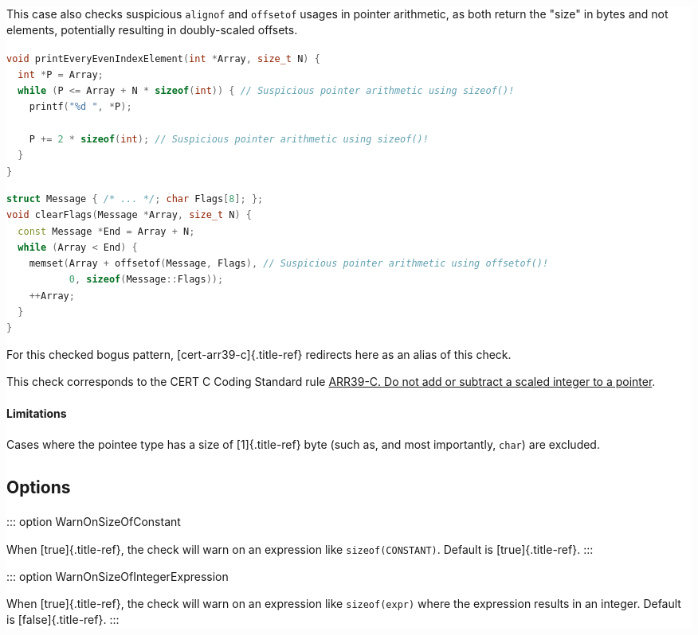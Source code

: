 This case also checks suspicious `alignof` and `offsetof` usages in
pointer arithmetic, as both return the \"size\" in bytes and not
elements, potentially resulting in doubly-scaled offsets.

```c++
void printEveryEvenIndexElement(int *Array, size_t N) {
  int *P = Array;
  while (P <= Array + N * sizeof(int)) { // Suspicious pointer arithmetic using sizeof()!
    printf("%d ", *P);

    P += 2 * sizeof(int); // Suspicious pointer arithmetic using sizeof()!
  }
}
```

```c++
struct Message { /* ... */; char Flags[8]; };
void clearFlags(Message *Array, size_t N) {
  const Message *End = Array + N;
  while (Array < End) {
    memset(Array + offsetof(Message, Flags), // Suspicious pointer arithmetic using offsetof()!
           0, sizeof(Message::Flags));
    ++Array;
  }
}
```

For this checked bogus pattern, [cert-arr39-c]{.title-ref} redirects
here as an alias of this check.

This check corresponds to the CERT C Coding Standard rule [ARR39-C. Do
not add or subtract a scaled integer to a
pointer](http://wiki.sei.cmu.edu/confluence/display/c/ARR39-C.+Do+not+add+or+subtract+a+scaled+integer+to+a+pointer).

#### Limitations

Cases where the pointee type has a size of [1]{.title-ref} byte (such
as, and most importantly, `char`) are excluded.

## Options

::: option
WarnOnSizeOfConstant

When [true]{.title-ref}, the check will warn on an expression like
`sizeof(CONSTANT)`. Default is [true]{.title-ref}.
:::

::: option
WarnOnSizeOfIntegerExpression

When [true]{.title-ref}, the check will warn on an expression like
`sizeof(expr)` where the expression results in an integer. Default is
[false]{.title-ref}.
:::
